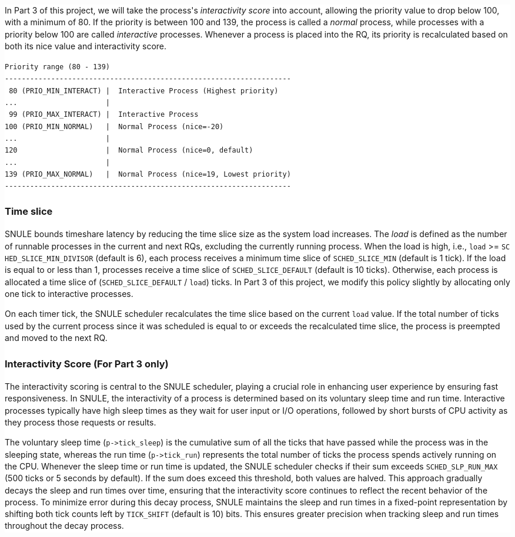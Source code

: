 In Part 3 of this project, we will take the process's _interactivity score_  into account, allowing the priority value to drop below 100, with a minimum of 80. If the priority is between 100 and 139, the process is called a _normal_ process, while processes with a priority below 100 are called _interactive_ processes.
Whenever a process is placed into the RQ, its priority is recalculated based on both its nice value and interactivity score. 

```
Priority range (80 - 139)
--------------------------------------------------------------------
 80 (PRIO_MIN_INTERACT) |  Interactive Process (Highest priority)
...                     |
 99 (PRIO_MAX_INTERACT) |  Interactive Process
100 (PRIO_MIN_NORMAL)   |  Normal Process (nice=-20)
...                     |
120                     |  Normal Process (nice=0, default)
...                     |
139 (PRIO_MAX_NORMAL)   |  Normal Process (nice=19, Lowest priority)
--------------------------------------------------------------------
```

### Time slice

SNULE bounds timeshare latency by reducing the time slice size as the system load increases. The _load_ is defined as the number of runnable processes in the current and next RQs, excluding the currently running process. When the load is high, i.e., `load` >= `SCHED_SLICE_MIN_DIVISOR` (default is 6), each process receives a minimum time slice of `SCHED_SLICE_MIN` (default is 1 tick). If the load is equal to or less than 1, processes receive a time slice of `SCHED_SLICE_DEFAULT` (default is 10 ticks). Otherwise, each process is allocated a time slice of (`SCHED_SLICE_DEFAULT` / `load`) ticks.
In Part 3 of this project, we modify this policy slightly by allocating only one tick to interactive processes.

On each timer tick, the SNULE scheduler recalculates the time slice based on the current `load` value.
If the total number of ticks used by the current process since it was scheduled is equal to or exceeds the recalculated time slice, the process is preempted and moved to the next RQ.

### Interactivity Score (For Part 3 only)

The interactivity scoring is central to the SNULE scheduler, playing a crucial role in enhancing user experience by ensuring fast responsiveness. In SNULE, the interactivity of a process is determined based on its voluntary sleep time and run time. 
Interactive processes typically have high sleep times as they wait for user input or I/O operations, followed by short bursts of CPU activity as they process those requests or results. 

The voluntary sleep time (`p->tick_sleep`) is the cumulative sum of all the ticks that have passed while the process was in the sleeping state, whereas the run time (`p->tick_run`) represents the total number of ticks the process spends actively running on the CPU. 
Whenever the sleep time or run time is updated, the SNULE scheduler checks if their sum exceeds `SCHED_SLP_RUN_MAX` (500 ticks or 5 seconds by default). If the sum does exceed this threshold, both values are halved. This approach gradually decays the sleep and run times over time, ensuring that the interactivity score continues to reflect the recent behavior of the process.
To minimize error during this decay process, SNULE maintains the sleep and run times in a fixed-point representation by shifting both tick counts left by `TICK_SHIFT` (default is 10) bits. This ensures greater precision when tracking sleep and run times throughout the decay process. 
